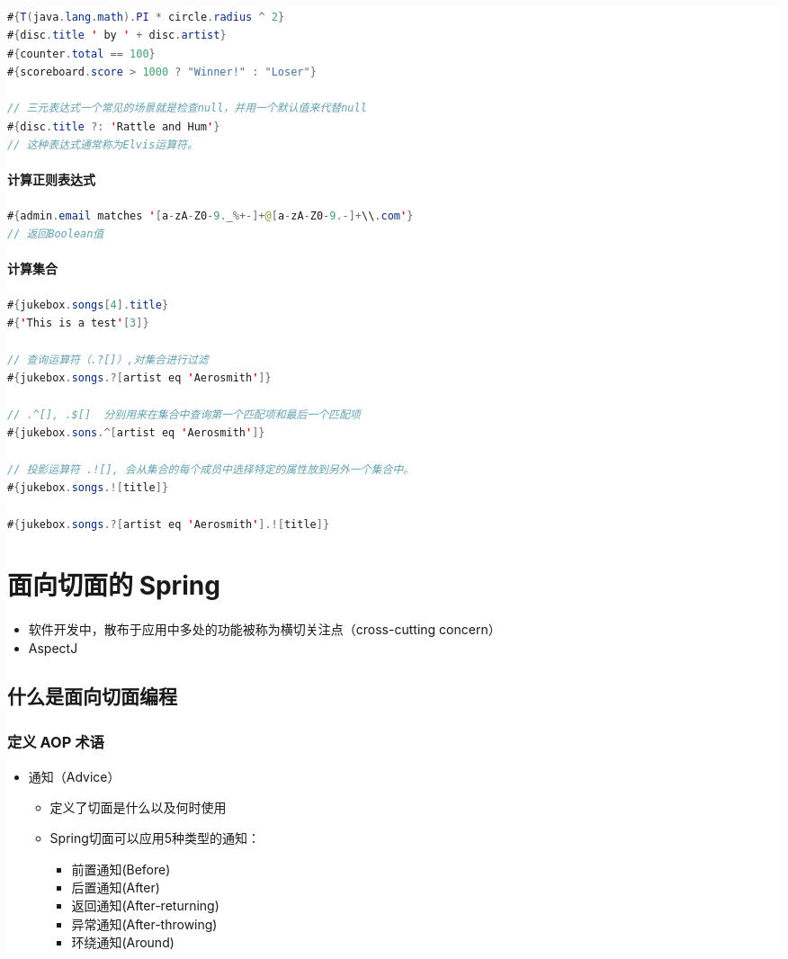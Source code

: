 ```Java
#{T(java.lang.math).PI * circle.radius ^ 2}
#{disc.title ' by ' + disc.artist}
#{counter.total == 100}
#{scoreboard.score > 1000 ? "Winner!" : "Loser"}

// 三元表达式一个常见的场景就是检查null，并用一个默认值来代替null
#{disc.title ?: 'Rattle and Hum'}
// 这种表达式通常称为Elvis运算符。
```

#### 计算正则表达式

```Java
#{admin.email matches '[a-zA-Z0-9._%+-]+@[a-zA-Z0-9.-]+\\.com'}
// 返回Boolean值
```

#### 计算集合

```Java
#{jukebox.songs[4].title}
#{'This is a test'[3]}

// 查询运算符（.?[]）,对集合进行过滤
#{jukebox.songs.?[artist eq 'Aerosmith']}

// .^[], .$[]  分别用来在集合中查询第一个匹配项和最后一个匹配项
#{jukebox.sons.^[artist eq 'Aerosmith']}

// 投影运算符 .![], 会从集合的每个成员中选择特定的属性放到另外一个集合中。
#{jukebox.songs.![title]}

#{jukebox.songs.?[artist eq 'Aerosmith'].![title]}
```

# 面向切面的 Spring

+ 软件开发中，散布于应用中多处的功能被称为横切关注点（cross-cutting concern）
+ AspectJ

## 什么是面向切面编程

### 定义 AOP 术语

+ 通知（Advice）
    + 定义了切面是什么以及何时使用

    + Spring切面可以应用5种类型的通知：
    
        + 前置通知(Before)
        + 后置通知(After)
        + 返回通知(After-returning)
        + 异常通知(After-throwing)
        + 环绕通知(Around)
